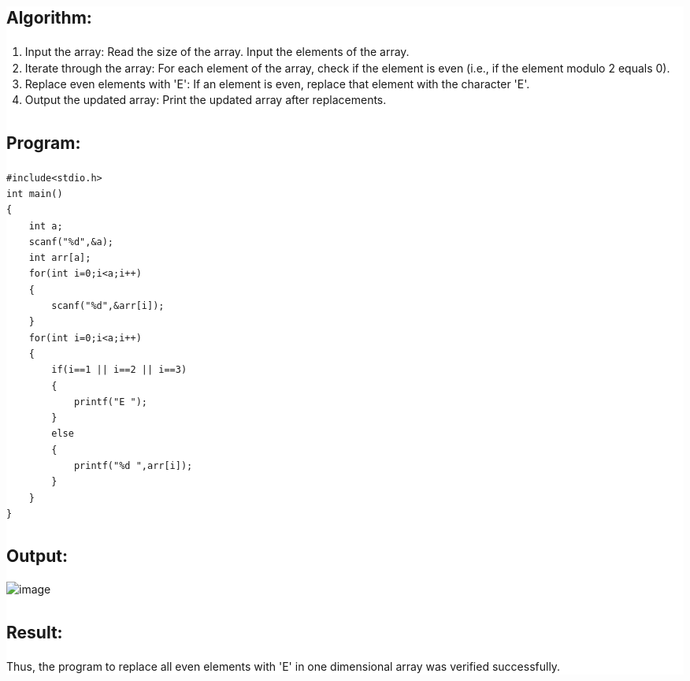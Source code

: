 ## Algorithm:
1.	Input the array:
  Read the size of the array.
  Input the elements of the array.
2.	Iterate through the array:
 	For each element of the array, check if the element is even (i.e., if the element modulo 2 equals 0).
3.	Replace even elements with 'E':
     If an element is even, replace that element with the character 'E'.
4.	Output the updated array:
 Print the updated array after replacements.

## Program:
`````
#include<stdio.h>
int main()
{
    int a;
    scanf("%d",&a);
    int arr[a];
    for(int i=0;i<a;i++)
    {
        scanf("%d",&arr[i]);
    }
    for(int i=0;i<a;i++)
    {
        if(i==1 || i==2 || i==3)
        {
            printf("E ");
        }
        else
        {
            printf("%d ",arr[i]);
        }
    }
}
``````

## Output:
 
![image](https://github.com/user-attachments/assets/74b18153-94ba-4b96-9cf9-d2f4e358cccc)


## Result:

Thus, the program to replace all even elements with 'E' in one dimensional array was verified successfully.



